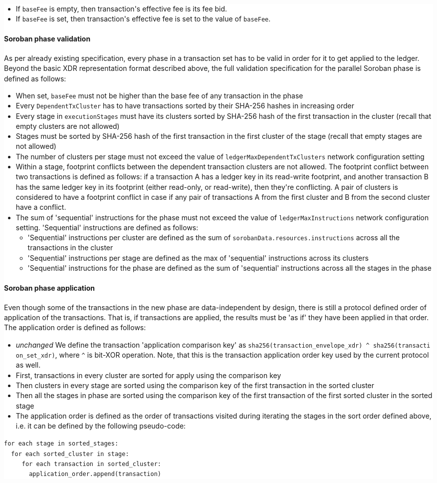   * If `baseFee` is empty, then transaction's effective fee is its fee bid.
  * If `baseFee` is set, then transaction's effective fee is set to the value of `baseFee`.

#### Soroban phase validation

As per already existing specification, every phase in a transaction set has to be valid in order for it to get applied to the ledger. Beyond the basic XDR representation format described above, the  full validation specification for the parallel Soroban phase is defined as follows:

- When set, `baseFee` must not be higher than the base fee of any transaction in the phase
- Every `DependentTxCluster` has to have transactions sorted by their SHA-256 hashes in increasing order
- Every stage in `executionStages` must have its clusters sorted by SHA-256 hash of the first transaction in the cluster (recall that empty clusters are not allowed)
- Stages must be sorted by SHA-256 hash of the first transaction in the first cluster of the stage (recall that empty stages are not allowed)
- The number of clusters per stage must not exceed the value of `ledgerMaxDependentTxClusters` network configuration setting
- Within a stage, footprint conflicts between the dependent transaction clusters are not allowed. The footprint conflict between two transactions is defined as follows: if a transaction A has a ledger key in its read-write footprint, and another transaction B has the same ledger key in its footprint (either read-only, or read-write), then they're conflicting. A pair of clusters is considered to have a footprint conflict in case if any pair of transactions A from the first cluster and B from the second cluster have a conflict.
- The sum of 'sequential' instructions for the phase must not exceed the value of `ledgerMaxInstructions` network configuration setting. 'Sequential' instructions are defined as follows:
    - 'Sequential' instructions per cluster are defined as the sum of `sorobanData.resources.instructions` across all the transactions in the cluster
    - 'Sequential' instructions per stage are defined as the max of 'sequential' instructions across its clusters
    - 'Sequential' instructions for the phase are defined as the sum of 'sequential' instructions across all the stages in the phase


#### Soroban phase application

Even though some of the transactions in the new phase are data-independent by design, there is still a protocol defined order of application of the transactions. That is, if transactions are applied, the results must be 'as if' they have been applied in that order. The application order is defined as follows:

- _unchanged_ We define the transaction 'application comparison key' as `sha256(transaction_envelope_xdr) ^ sha256(transaction_set_xdr)`, where `^` is bit-XOR operation. Note, that this is the transaction application order key used by the current protocol as well.
- First, transactions in every cluster are sorted for apply using the comparison key
- Then clusters in every stage are sorted using the comparison key of the first transaction in the sorted cluster
- Then all the stages in phase are sorted using the comparison key of the first transaction of the first sorted cluster in the sorted stage
- The application order is defined as the order of transactions visited during iterating the stages in the sort order defined above, i.e. it can be defined by the following pseudo-code:
```
for each stage in sorted_stages:
  for each sorted_cluster in stage:
     for each transaction in sorted_cluster:
       application_order.append(transaction)
```
